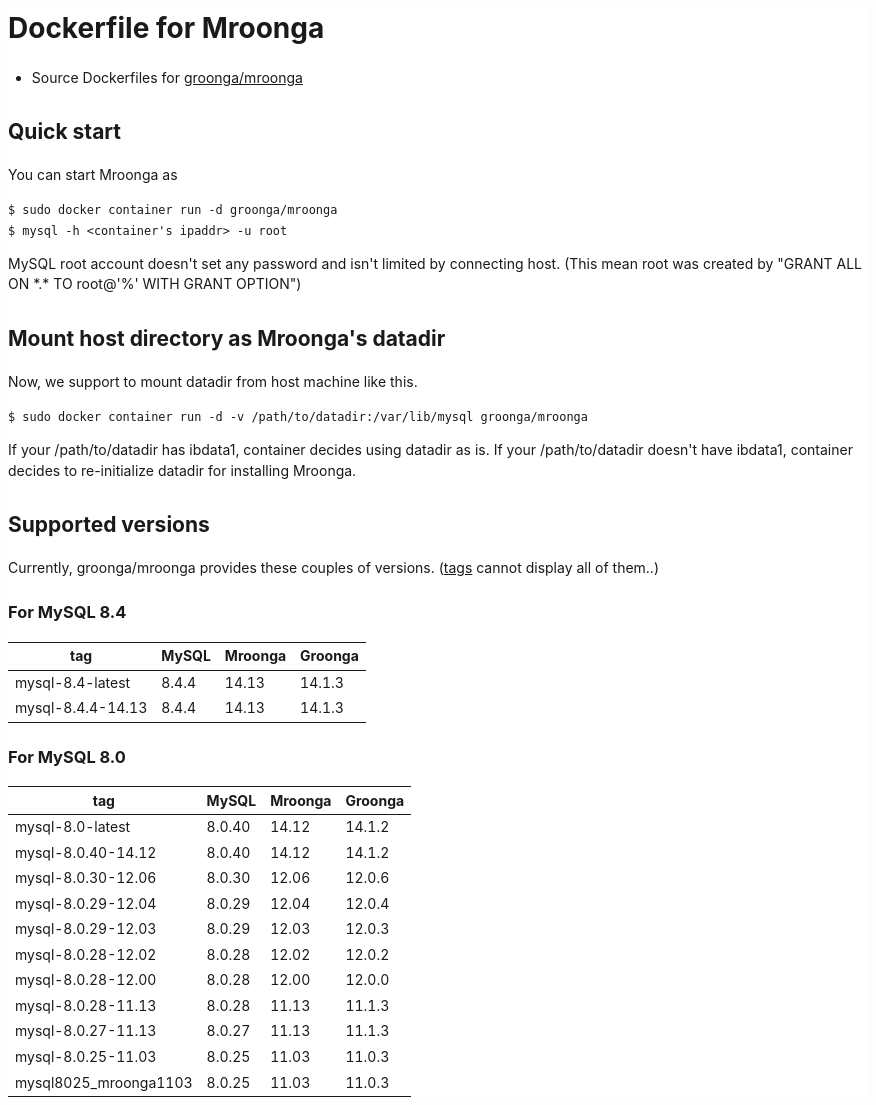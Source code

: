 # Dockerfile for Mroonga

* Source Dockerfiles for [groonga/mroonga](https://hub.docker.com/r/groonga/mroonga/)

## Quick start

You can start Mroonga as
```
$ sudo docker container run -d groonga/mroonga
$ mysql -h <container's ipaddr> -u root
```

MySQL root account doesn't set any password and isn't limited by connecting host.
(This mean root was created by "GRANT ALL ON \*.\* TO root@'%' WITH GRANT OPTION")


## Mount host directory as Mroonga's datadir

Now, we support to mount datadir from host machine like this.

```
$ sudo docker container run -d -v /path/to/datadir:/var/lib/mysql groonga/mroonga
```

If your /path/to/datadir has ibdata1, container decides using datadir as is.
If your /path/to/datadir doesn't have ibdata1, container decides to re-initialize datadir for installing Mroonga.


## Supported versions

Currently, groonga/mroonga provides these couples of versions.
([tags](https://hub.docker.com/r/groonga/mroonga/tags/) cannot display all of them..)

### For MySQL 8.4

| tag                    | MySQL  | Mroonga | Groonga |
|------------------------|--------|---------|---------|
| mysql-8.4-latest       | 8.4.4  | 14.13   | 14.1.3  |
| mysql-8.4.4-14.13      | 8.4.4  | 14.13   | 14.1.3  |

### For MySQL 8.0

| tag                    | MySQL  | Mroonga | Groonga |
|------------------------|--------|---------|---------|
| mysql-8.0-latest       | 8.0.40 | 14.12   | 14.1.2  |
| mysql-8.0.40-14.12     | 8.0.40 | 14.12   | 14.1.2  |
| mysql-8.0.30-12.06     | 8.0.30 | 12.06   | 12.0.6  |
| mysql-8.0.29-12.04     | 8.0.29 | 12.04   | 12.0.4  |
| mysql-8.0.29-12.03     | 8.0.29 | 12.03   | 12.0.3  |
| mysql-8.0.28-12.02     | 8.0.28 | 12.02   | 12.0.2  |
| mysql-8.0.28-12.00     | 8.0.28 | 12.00   | 12.0.0  |
| mysql-8.0.28-11.13     | 8.0.28 | 11.13   | 11.1.3  |
| mysql-8.0.27-11.13     | 8.0.27 | 11.13   | 11.1.3  |
| mysql-8.0.25-11.03     | 8.0.25 | 11.03   | 11.0.3  |
| mysql8025\_mroonga1103 | 8.0.25 | 11.03   | 11.0.3  |